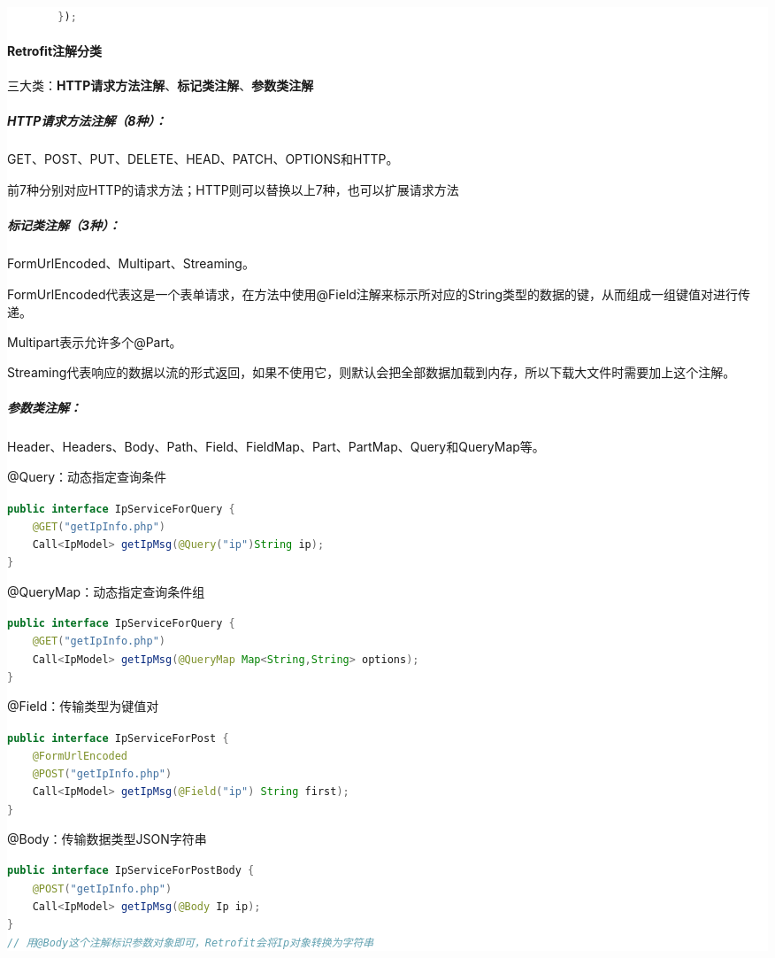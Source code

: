    ```java
           });
   ```




#### Retrofit注解分类

三大类：**HTTP请求方法注解**、**标记类注解**、**参数类注解**

##### HTTP请求方法注解（8种）：

GET、POST、PUT、DELETE、HEAD、PATCH、OPTIONS和HTTP。

前7种分别对应HTTP的请求方法；HTTP则可以替换以上7种，也可以扩展请求方法

##### 标记类注解（3种）：

FormUrlEncoded、Multipart、Streaming。

FormUrlEncoded代表这是一个表单请求，在方法中使用@Field注解来标示所对应的String类型的数据的键，从而组成一组键值对进行传递。

Multipart表示允许多个@Part。

Streaming代表响应的数据以流的形式返回，如果不使用它，则默认会把全部数据加载到内存，所以下载大文件时需要加上这个注解。

##### 参数类注解：

Header、Headers、Body、Path、Field、FieldMap、Part、PartMap、Query和QueryMap等。

@Query：动态指定查询条件

```java
public interface IpServiceForQuery {
    @GET("getIpInfo.php")
    Call<IpModel> getIpMsg(@Query("ip")String ip);
}
```

@QueryMap：动态指定查询条件组

```java
public interface IpServiceForQuery {
    @GET("getIpInfo.php")
    Call<IpModel> getIpMsg(@QueryMap Map<String,String> options);
}
```

@Field：传输类型为键值对

```java
public interface IpServiceForPost {
    @FormUrlEncoded
    @POST("getIpInfo.php")
    Call<IpModel> getIpMsg(@Field("ip") String first);
}
```

@Body：传输数据类型JSON字符串

```java
public interface IpServiceForPostBody {
    @POST("getIpInfo.php")
    Call<IpModel> getIpMsg(@Body Ip ip);
}
// 用@Body这个注解标识参数对象即可，Retrofit会将Ip对象转换为字符串
```
